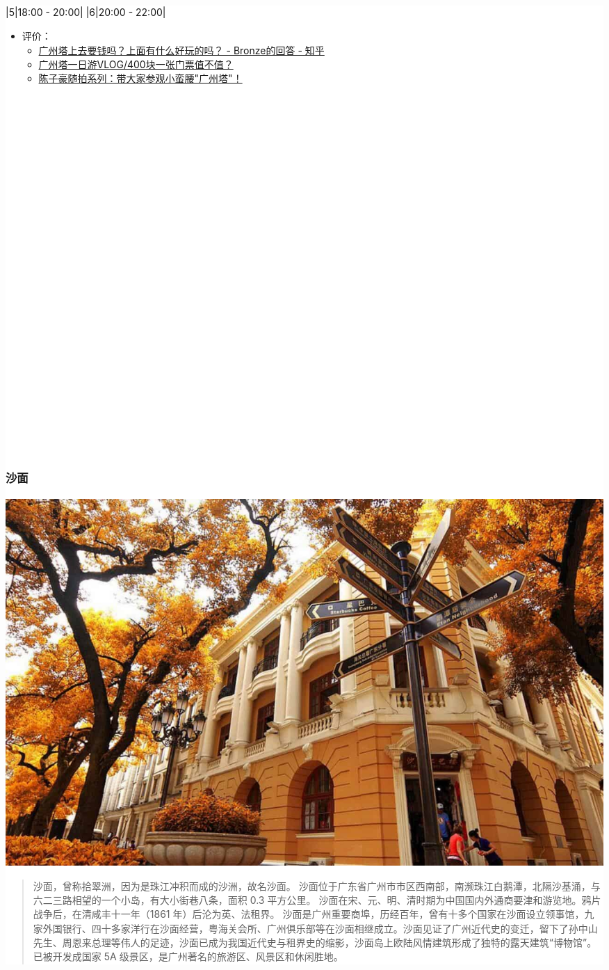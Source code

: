   |5|18:00 - 20:00|
  |6|20:00 - 22:00|
- 评价：
  - [广州塔上去要钱吗？上面有什么好玩的吗？ - Bronze的回答 - 知乎](https://www.zhihu.com/question/281711161/answer/443775109)
  - [广州塔一日游VLOG/400块一张门票值不值？](https://www.bilibili.com/video/BV1zv41167G5)
  - [陈子豪随拍系列：带大家参观小蛮腰"广州塔"！](https://www.bilibili.com/video/BV1HJ411C7TQ)

<div style="position: relative; padding: 30% 45%;">
<iframe style="position: absolute; width: 100%; height: 100%; left: 0; top: 0;" src="//player.bilibili.com/player.html?aid=245132173&bvid=BV1zv41167G5&cid=254694331&page=1&as_wide=1&high_quality=1&danmaku=1&autoplay=0" scrolling="no" border="0" frameborder="no" framespacing="0" allowfullscreen="true"></iframe>
</div>

### 沙面

<a data-fancybox="景点" data-src="guangzhou/沙面.jpg">
  <img src="guangzhou/沙面.jpg" />
</a>

> 沙面，曾称拾翠洲，因为是珠江冲积而成的沙洲，故名沙面。 沙面位于广东省广州市市区西南部，南濒珠江白鹅潭，北隔沙基涌，与六二三路相望的一个小岛，有大小街巷八条，面积 0.3 平方公里。 沙面在宋、元、明、清时期为中国国内外通商要津和游览地。鸦片战争后，在清咸丰十一年（1861 年）后沦为英、法租界。 沙面是广州重要商埠，历经百年，曾有十多个国家在沙面设立领事馆，九家外国银行、四十多家洋行在沙面经营，粤海关会所、广州俱乐部等在沙面相继成立。沙面见证了广州近代史的变迁，留下了孙中山先生、周恩来总理等伟人的足迹，沙面已成为我国近代史与租界史的缩影，沙面岛上欧陆风情建筑形成了独特的露天建筑“博物馆”。已被开发成国家 5A 级景区，是广州著名的旅游区、风景区和休闲胜地。
